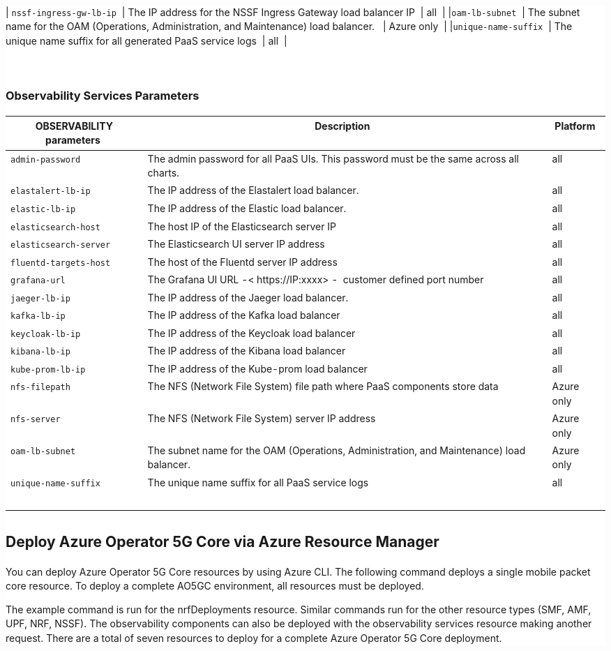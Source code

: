 | `nssf-ingress-gw-lb-ip`  | The IP address for the NSSF Ingress Gateway load balancer IP                               | all         |
|`oam-lb-subnet`          | The subnet name for the OAM (Operations, Administration, and Maintenance) load balancer.   | Azure only  |
|`unique-name-suffix`     | The unique name suffix for all generated PaaS service logs                                 | all         |

 
### Observability Services Parameters 

| OBSERVABILITY parameters  | Description                                                                                | Platform    |
|---------------------------|--------------------------------------------------------------------------------------------|-------------|
| `admin-password`            | The admin password for all PaaS UIs. This password must be the same across all charts.                  | all         |
| `elastalert-lb-ip`          | The IP address of the Elastalert load balancer.                                            | all         |
| `elastic-lb-ip`             | The IP address of the Elastic load balancer.                                               | all         |
| `elasticsearch-host`        | The host IP of the Elasticsearch server IP                                                 | all         |
| `elasticsearch-server`      | The Elasticsearch UI server IP address                                                     | all         |
| `fluentd-targets-host`      | The host of the Fluentd server IP address                                                  | all         |
| `grafana-url`               | The Grafana UI URL -&lt; https://IP:xxxx&gt; -  customer defined port number               | all         |
|`jaeger-lb-ip`              | The IP address of the Jaeger load balancer.                                                | all         |
| `kafka-lb-ip`               | The IP address of the Kafka load balancer                                                  | all         |
| `keycloak-lb-ip`            | The IP address of the Keycloak load balancer                                               | all         |
| `kibana-lb-ip`            | The IP address of the Kibana load balancer                                                 | all         |
| `kube-prom-lb-ip`          | The IP address of the Kube-prom load balancer                                              | all         |
| `nfs-filepath`              | The NFS (Network File System) file path where PaaS components store data              | Azure only  |
| `nfs-server`                | The NFS (Network File System) server IP address                                            | Azure only  |
|`oam-lb-subnet`             | The subnet name for the OAM (Operations, Administration, and Maintenance) load balancer.   | Azure only  |
| `unique-name-suffix`        | The unique name suffix for all PaaS service logs                                           | all         |
|                           |                                                                                            |             |
 

## Deploy Azure Operator 5G Core via Azure Resource Manager

You can deploy Azure Operator 5G Core resources by using  Azure CLI. The following command deploys a single mobile packet core resource. To deploy a complete AO5GC environment, all resources must be deployed.  

The example command  is run for the nrfDeployments resource. Similar commands run for the other resource types (SMF, AMF, UPF, NRF, NSSF). The observability components can also be deployed with the observability services resource making another request. There are a total of seven resources to deploy for a complete Azure Operator 5G Core deployment.  
